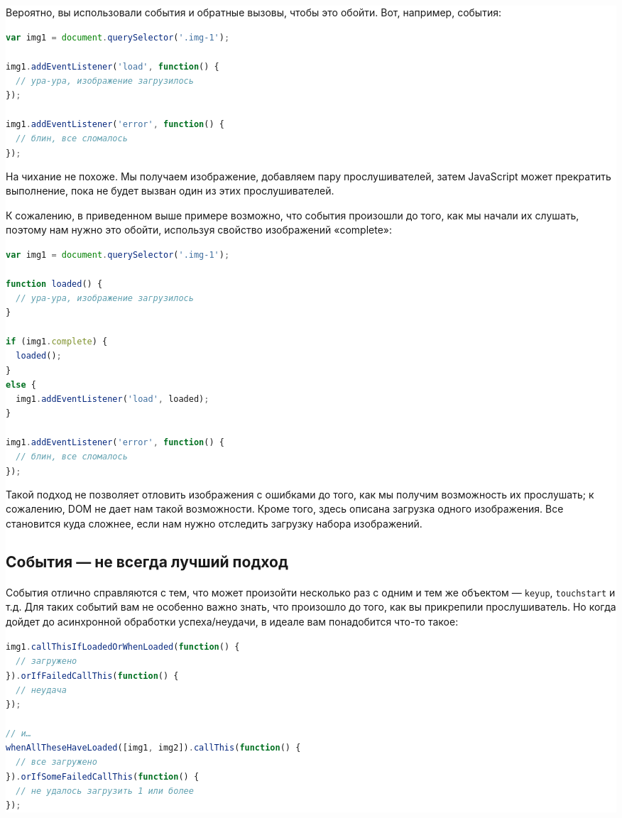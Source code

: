 Вероятно, вы использовали события и обратные вызовы, чтобы это обойти. Вот, например, события:

```js
var img1 = document.querySelector('.img-1');

img1.addEventListener('load', function() {
  // ура-ура, изображение загрузилось
});

img1.addEventListener('error', function() {
  // блин, все сломалось
});
```

На чихание не похоже. Мы получаем изображение, добавляем пару прослушивателей, затем JavaScript может прекратить выполнение, пока не будет вызван один из этих прослушивателей.

К сожалению, в приведенном выше примере возможно, что события произошли до того, как мы начали их слушать, поэтому нам нужно это обойти, используя свойство  изображений «complete»:

```js
var img1 = document.querySelector('.img-1');

function loaded() {
  // ура-ура, изображение загрузилось
}

if (img1.complete) {
  loaded();
}
else {
  img1.addEventListener('load', loaded);
}

img1.addEventListener('error', function() {
  // блин, все сломалось
});
```

Такой подход не позволяет отловить изображения с ошибками до того, как мы получим возможность их прослушать; к сожалению, DOM не дает нам такой возможности. Кроме того, здесь описана загрузка одного изображения. Все становится куда сложнее, если нам нужно отследить загрузку набора изображений.

## События — не всегда лучший подход

События отлично справляются с тем, что может произойти несколько раз с одним и тем же объектом — `keyup`, `touchstart` и т.д. Для таких событий вам не особенно важно знать, что произошло до того, как вы прикрепили прослушиватель. Но когда дойдет до асинхронной обработки успеха/неудачи, в идеале вам понадобится что-то такое:

```js
img1.callThisIfLoadedOrWhenLoaded(function() {
  // загружено
}).orIfFailedCallThis(function() {
  // неудача
});

// и…
whenAllTheseHaveLoaded([img1, img2]).callThis(function() {
  // все загружено
}).orIfSomeFailedCallThis(function() {
  // не удалось загрузить 1 или более
});
```
